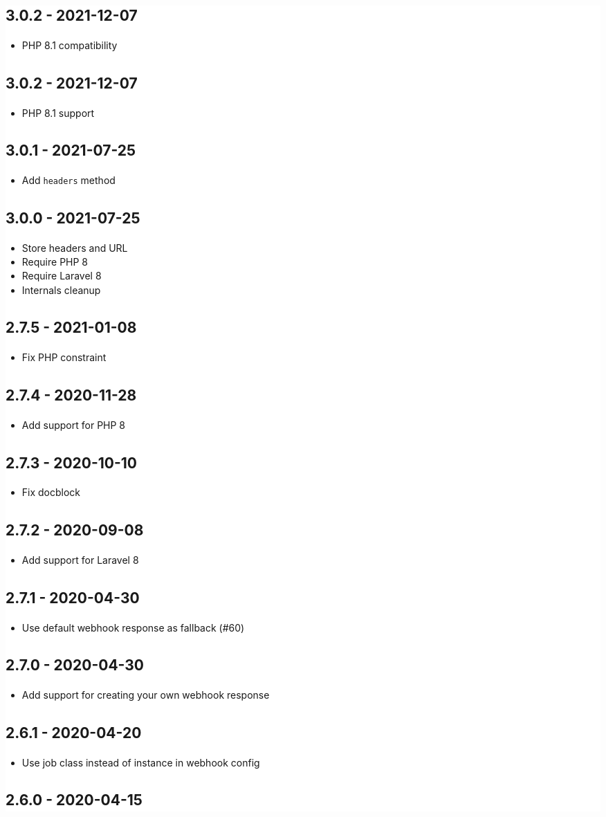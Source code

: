 ## 3.0.2 - 2021-12-07

- PHP 8.1 compatibility

## 3.0.2 - 2021-12-07

- PHP 8.1 support

## 3.0.1 - 2021-07-25

- Add `headers` method

## 3.0.0 - 2021-07-25

- Store headers and URL
- Require PHP 8
- Require Laravel 8
- Internals cleanup

## 2.7.5 - 2021-01-08

- Fix PHP constraint

## 2.7.4 - 2020-11-28

- Add support for PHP 8

## 2.7.3 - 2020-10-10

- Fix docblock

## 2.7.2 - 2020-09-08

- Add support for Laravel 8

## 2.7.1 - 2020-04-30

- Use default webhook response as fallback (#60)

## 2.7.0 - 2020-04-30

- Add support for creating your own webhook response

## 2.6.1 - 2020-04-20

- Use job class instead of instance in webhook config

## 2.6.0 - 2020-04-15
